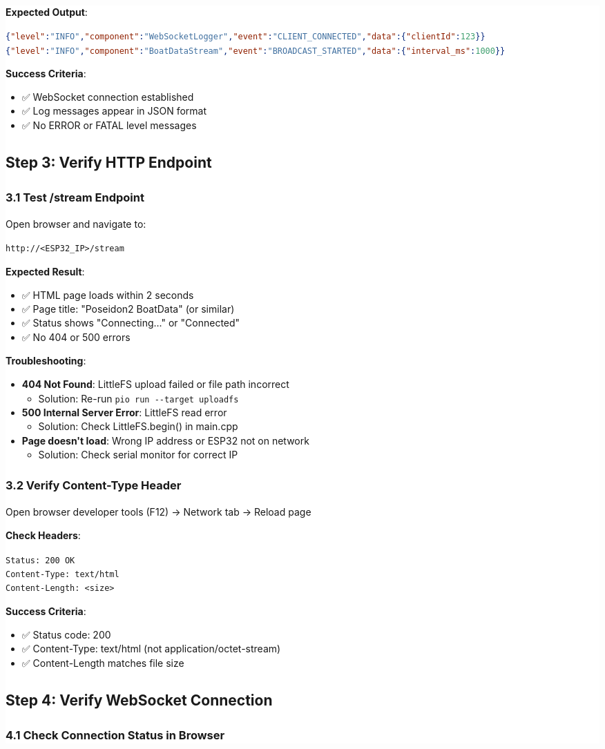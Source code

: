 **Expected Output**:
```json
{"level":"INFO","component":"WebSocketLogger","event":"CLIENT_CONNECTED","data":{"clientId":123}}
{"level":"INFO","component":"BoatDataStream","event":"BROADCAST_STARTED","data":{"interval_ms":1000}}
```

**Success Criteria**:
- ✅ WebSocket connection established
- ✅ Log messages appear in JSON format
- ✅ No ERROR or FATAL level messages

## Step 3: Verify HTTP Endpoint

### 3.1 Test /stream Endpoint

Open browser and navigate to:
```
http://<ESP32_IP>/stream
```

**Expected Result**:
- ✅ HTML page loads within 2 seconds
- ✅ Page title: "Poseidon2 BoatData" (or similar)
- ✅ Status shows "Connecting..." or "Connected"
- ✅ No 404 or 500 errors

**Troubleshooting**:
- **404 Not Found**: LittleFS upload failed or file path incorrect
  - Solution: Re-run `pio run --target uploadfs`
- **500 Internal Server Error**: LittleFS read error
  - Solution: Check LittleFS.begin() in main.cpp
- **Page doesn't load**: Wrong IP address or ESP32 not on network
  - Solution: Check serial monitor for correct IP

### 3.2 Verify Content-Type Header

Open browser developer tools (F12) → Network tab → Reload page

**Check Headers**:
```
Status: 200 OK
Content-Type: text/html
Content-Length: <size>
```

**Success Criteria**:
- ✅ Status code: 200
- ✅ Content-Type: text/html (not application/octet-stream)
- ✅ Content-Length matches file size

## Step 4: Verify WebSocket Connection

### 4.1 Check Connection Status in Browser
